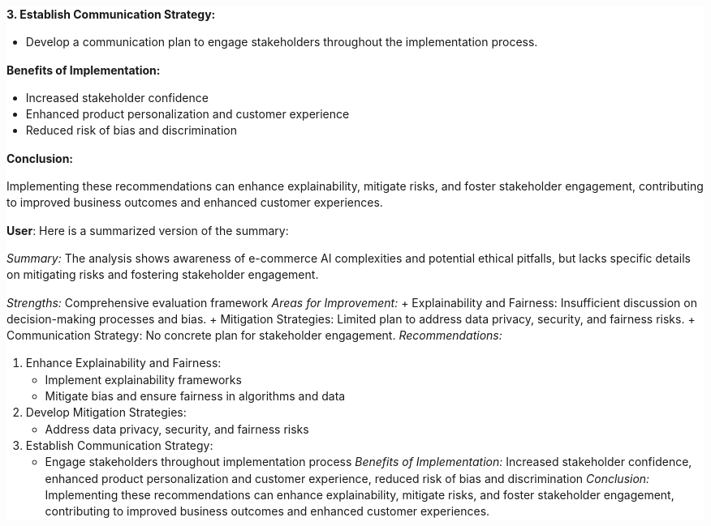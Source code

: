 **3. Establish Communication Strategy:**

* Develop a communication plan to engage stakeholders throughout the implementation process.

**Benefits of Implementation:**

* Increased stakeholder confidence
* Enhanced product personalization and customer experience
* Reduced risk of bias and discrimination

**Conclusion:**

Implementing these recommendations can enhance explainability, mitigate risks, and foster stakeholder engagement, contributing to improved business outcomes and enhanced customer experiences.

**User**: Here is a summarized version of the summary:

*Summary:* The analysis shows awareness of e-commerce AI complexities and potential ethical pitfalls, but lacks specific details on mitigating risks and fostering stakeholder engagement.

*Strengths:* Comprehensive evaluation framework
*Areas for Improvement:*
	+ Explainability and Fairness: Insufficient discussion on decision-making processes and bias.
	+ Mitigation Strategies: Limited plan to address data privacy, security, and fairness risks.
	+ Communication Strategy: No concrete plan for stakeholder engagement.
*Recommendations:*
1. Enhance Explainability and Fairness:
	* Implement explainability frameworks
	* Mitigate bias and ensure fairness in algorithms and data
2. Develop Mitigation Strategies:
	* Address data privacy, security, and fairness risks
3. Establish Communication Strategy:
	* Engage stakeholders throughout implementation process
*Benefits of Implementation:* Increased stakeholder confidence, enhanced product personalization and customer experience, reduced risk of bias and discrimination
*Conclusion:* Implementing these recommendations can enhance explainability, mitigate risks, and foster stakeholder engagement, contributing to improved business outcomes and enhanced customer experiences.

